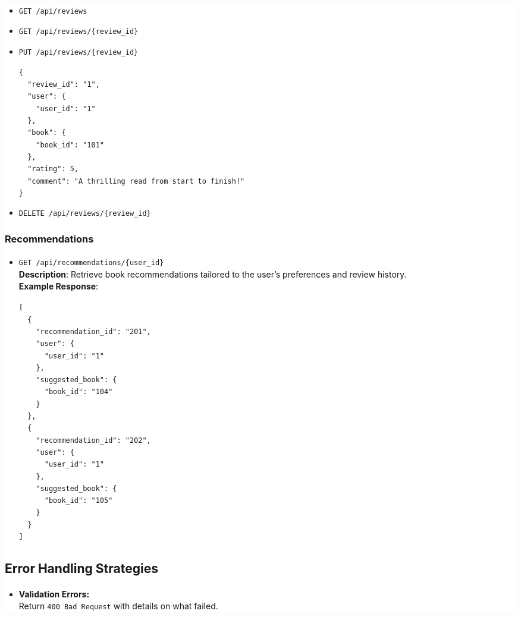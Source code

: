 - `GET /api/reviews`  
- `GET /api/reviews/{review_id}`  
- `PUT /api/reviews/{review_id}`  
  ```
  {
    "review_id": "1",
    "user": {
      "user_id": "1"
    },
    "book": {
      "book_id": "101"
    },
    "rating": 5,
    "comment": "A thrilling read from start to finish!"
  }
  ```

- `DELETE /api/reviews/{review_id}`



### **Recommendations**
- `GET /api/recommendations/{user_id}`  
  **Description**: Retrieve book recommendations tailored to the user’s preferences and review history.  
  **Example Response**:
  ```
  [
    {
      "recommendation_id": "201",
      "user": {
        "user_id": "1"
      },
      "suggested_book": {
        "book_id": "104"
      }
    },
    {
      "recommendation_id": "202",
      "user": {
        "user_id": "1"
      },
      "suggested_book": {
        "book_id": "105"
      }
    }
  ]
  ```



## **Error Handling Strategies**

- **Validation Errors:**  
  Return `400 Bad Request` with details on what failed.
